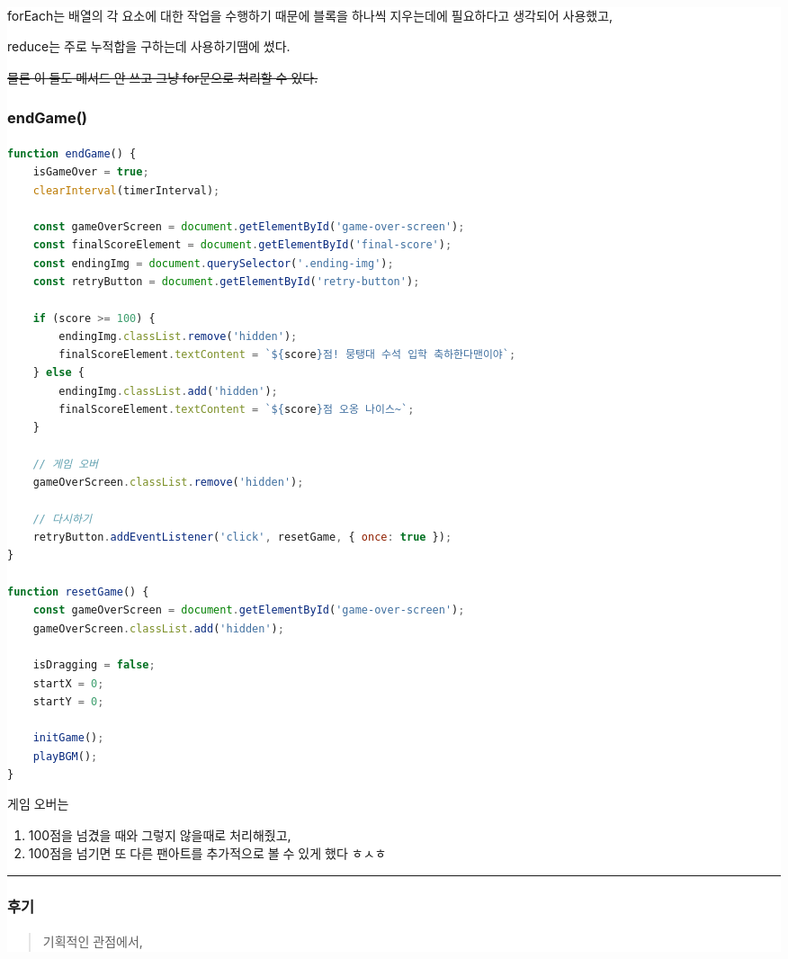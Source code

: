 forEach는 배열의 각 요소에 대한 작업을 수행하기 때문에
블록을 하나씩 지우는데에 필요하다고 생각되어 사용했고,

reduce는 주로 누적합을 구하는데 사용하기땜에 썼다.

~~물론 이 둘도 메서드 안 쓰고 그냥 for문으로 처리할 수 있다.~~

### endGame()
```js
function endGame() {
    isGameOver = true;
    clearInterval(timerInterval);
    
    const gameOverScreen = document.getElementById('game-over-screen');
    const finalScoreElement = document.getElementById('final-score');
    const endingImg = document.querySelector('.ending-img');
    const retryButton = document.getElementById('retry-button');
    
    if (score >= 100) {
        endingImg.classList.remove('hidden');
        finalScoreElement.textContent = `${score}점! 뭉탱대 수석 입학 축하한다맨이야`;
    } else {
        endingImg.classList.add('hidden');
        finalScoreElement.textContent = `${score}점 오옹 나이스~`;
    }
    
    // 게임 오버
    gameOverScreen.classList.remove('hidden');
    
    // 다시하기
    retryButton.addEventListener('click', resetGame, { once: true });
}

function resetGame() {
    const gameOverScreen = document.getElementById('game-over-screen');
    gameOverScreen.classList.add('hidden');

    isDragging = false;
    startX = 0;
    startY = 0;

    initGame();
    playBGM();
}
```
게임 오버는 
1. 100점을 넘겼을 때와 그렇지 않을때로 처리해줬고,
2. 100점을 넘기면 또 다른 팬아트를 추가적으로 볼 수 있게 했다 ㅎㅅㅎ

----
### 후기
> 기획적인 관점에서,
